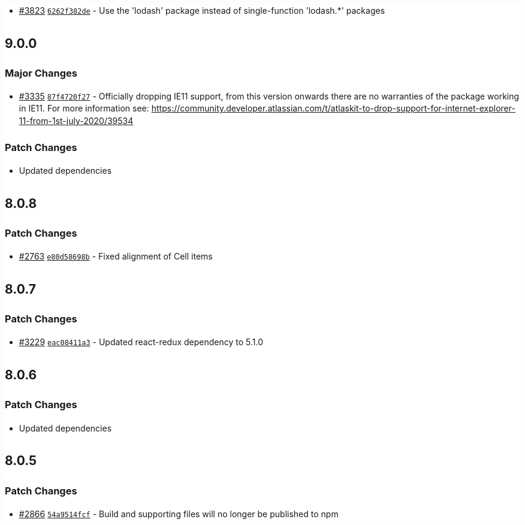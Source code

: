 - [#3823](https://bitbucket.org/atlassian/atlassian-frontend/pull-requests/3823)
  [`6262f382de`](https://bitbucket.org/atlassian/atlassian-frontend/commits/6262f382de) - Use the
  'lodash' package instead of single-function 'lodash.\*' packages

## 9.0.0

### Major Changes

- [#3335](https://bitbucket.org/atlassian/atlassian-frontend/pull-requests/3335)
  [`87f4720f27`](https://bitbucket.org/atlassian/atlassian-frontend/commits/87f4720f27) - Officially
  dropping IE11 support, from this version onwards there are no warranties of the package working in
  IE11. For more information see:
  https://community.developer.atlassian.com/t/atlaskit-to-drop-support-for-internet-explorer-11-from-1st-july-2020/39534

### Patch Changes

- Updated dependencies

## 8.0.8

### Patch Changes

- [#2763](https://bitbucket.org/atlassian/atlassian-frontend/pull-requests/2763)
  [`e80d58698b`](https://bitbucket.org/atlassian/atlassian-frontend/commits/e80d58698b) - Fixed
  alignment of Cell items

## 8.0.7

### Patch Changes

- [#3229](https://bitbucket.org/atlassian/atlassian-frontend/pull-requests/3229)
  [`eac08411a3`](https://bitbucket.org/atlassian/atlassian-frontend/commits/eac08411a3) - Updated
  react-redux dependency to 5.1.0

## 8.0.6

### Patch Changes

- Updated dependencies

## 8.0.5

### Patch Changes

- [#2866](https://bitbucket.org/atlassian/atlassian-frontend/pull-requests/2866)
  [`54a9514fcf`](https://bitbucket.org/atlassian/atlassian-frontend/commits/54a9514fcf) - Build and
  supporting files will no longer be published to npm
